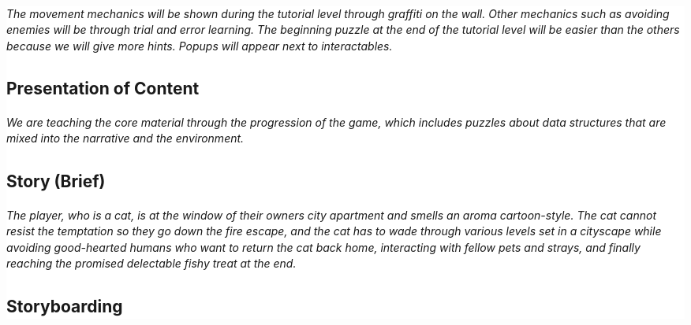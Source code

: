 *The movement mechanics will be shown during the tutorial level through graffiti on the wall. Other mechanics such as avoiding enemies will be through trial and error learning. The beginning puzzle at the end of the tutorial level will be easier than the others because we will give more hints. Popups will appear next to interactables.*

## Presentation of Content

*We are teaching the core material through the progression of the game, which includes puzzles about data structures that are mixed into the narrative and the environment.*

## Story (Brief)

*The player, who is a cat, is at the window of their owners city apartment and smells an aroma cartoon-style. The cat cannot resist the temptation so they go down the fire escape, and the cat has to wade through various levels set in a cityscape while avoiding good-hearted humans who want to return the cat back home, interacting with fellow pets and strays, and finally reaching the promised delectable fishy treat at the end.*




## Storyboarding

